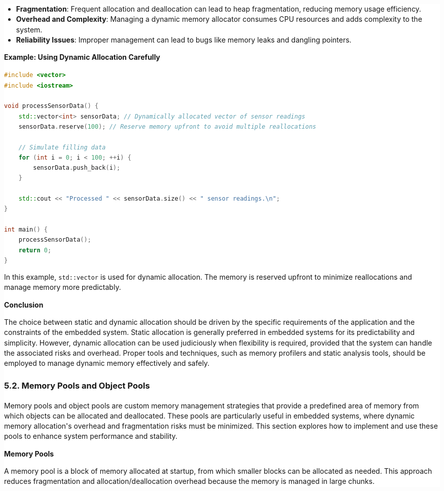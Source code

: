 -   **Fragmentation**: Frequent allocation and deallocation can lead to heap fragmentation, reducing memory usage efficiency.
-   **Overhead and Complexity**: Managing a dynamic memory allocator consumes CPU resources and adds complexity to the system.
-   **Reliability Issues**: Improper management can lead to bugs like memory leaks and dangling pointers.

**Example: Using Dynamic Allocation Carefully**

```cpp
#include <vector>
#include <iostream>

void processSensorData() {
    std::vector<int> sensorData; // Dynamically allocated vector of sensor readings
    sensorData.reserve(100); // Reserve memory upfront to avoid multiple reallocations

    // Simulate filling data
    for (int i = 0; i < 100; ++i) {
        sensorData.push_back(i);
    }

    std::cout << "Processed " << sensorData.size() << " sensor readings.\n";
}

int main() {
    processSensorData();
    return 0;
}
```

In this example, `std::vector` is used for dynamic allocation. The memory is reserved upfront to minimize reallocations and manage memory more predictably.

**Conclusion**

The choice between static and dynamic allocation should be driven by the specific requirements of the application and the constraints of the embedded system. Static allocation is generally preferred in embedded systems for its predictability and simplicity. However, dynamic allocation can be used judiciously when flexibility is required, provided that the system can handle the associated risks and overhead. Proper tools and techniques, such as memory profilers and static analysis tools, should be employed to manage dynamic memory effectively and safely.

### 5.2. Memory Pools and Object Pools

Memory pools and object pools are custom memory management strategies that provide a predefined area of memory from which objects can be allocated and deallocated. These pools are particularly useful in embedded systems, where dynamic memory allocation's overhead and fragmentation risks must be minimized. This section explores how to implement and use these pools to enhance system performance and stability.

**Memory Pools**

A memory pool is a block of memory allocated at startup, from which smaller blocks can be allocated as needed. This approach reduces fragmentation and allocation/deallocation overhead because the memory is managed in large chunks.
